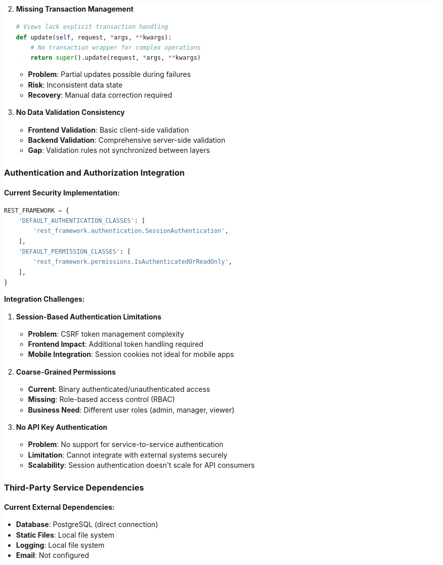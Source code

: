 2. **Missing Transaction Management**
   ```python
   # Views lack explicit transaction handling
   def update(self, request, *args, **kwargs):
       # No transaction wrapper for complex operations
       return super().update(request, *args, **kwargs)
   ```
   - **Problem**: Partial updates possible during failures
   - **Risk**: Inconsistent data state
   - **Recovery**: Manual data correction required

3. **No Data Validation Consistency**
   - **Frontend Validation**: Basic client-side validation
   - **Backend Validation**: Comprehensive server-side validation
   - **Gap**: Validation rules not synchronized between layers

### Authentication and Authorization Integration

**Current Security Implementation:**
```python
REST_FRAMEWORK = {
    'DEFAULT_AUTHENTICATION_CLASSES': [
        'rest_framework.authentication.SessionAuthentication',
    ],
    'DEFAULT_PERMISSION_CLASSES': [
        'rest_framework.permissions.IsAuthenticatedOrReadOnly',
    ],
}
```

**Integration Challenges:**

1. **Session-Based Authentication Limitations**
   - **Problem**: CSRF token management complexity
   - **Frontend Impact**: Additional token handling required
   - **Mobile Integration**: Session cookies not ideal for mobile apps

2. **Coarse-Grained Permissions**
   - **Current**: Binary authenticated/unauthenticated access
   - **Missing**: Role-based access control (RBAC)
   - **Business Need**: Different user roles (admin, manager, viewer)

3. **No API Key Authentication**
   - **Problem**: No support for service-to-service authentication
   - **Limitation**: Cannot integrate with external systems securely
   - **Scalability**: Session authentication doesn't scale for API consumers

### Third-Party Service Dependencies

**Current External Dependencies:**
- **Database**: PostgreSQL (direct connection)
- **Static Files**: Local file system
- **Logging**: Local file system
- **Email**: Not configured

